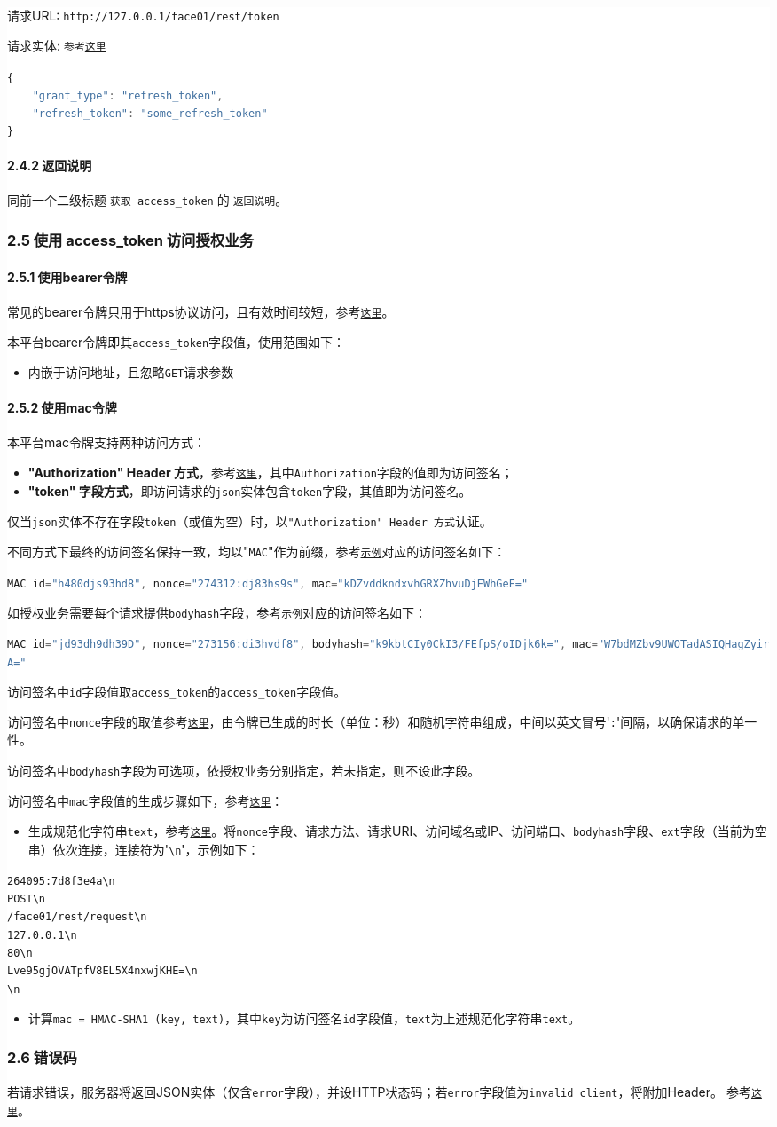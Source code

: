 请求URL: `http://127.0.0.1/face01/rest/token`

请求实体: `参考`[`这里`](https://tools.ietf.org/html/rfc6749#section-6)
```JavaScript
{
    "grant_type": "refresh_token",
    "refresh_token": "some_refresh_token"
}
```
#### 2.4.2 返回说明
同前一个二级标题 `获取 access_token` 的 `返回说明`。
### 2.5 使用 access\_token 访问授权业务
#### 2.5.1 使用bearer令牌
常见的bearer令牌只用于https协议访问，且有效时间较短，参考[`这里`](https://tools.ietf.org/html/rfc6750#section-5.3)。

本平台bearer令牌即其`access_token`字段值，使用范围如下：
- 内嵌于访问地址，且忽略`GET`请求参数
#### 2.5.2 使用mac令牌
本平台mac令牌支持两种访问方式：
- **"Authorization" Header 方式**，参考[`这里`](https://tools.ietf.org/html/rfc6749#section-7.1)，其中`Authorization`字段的值即为访问签名；
- **"token" 字段方式**，即访问请求的`json`实体包含`token`字段，其值即为访问签名。

仅当`json`实体不存在字段`token`（或值为空）时，以`"Authorization" Header 方式`认证。

不同方式下最终的访问签名保持一致，均以"`MAC`"作为前缀，参考[`示例`](https://tools.ietf.org/html/rfc6749#section-7.1)对应的访问签名如下：
```JavaScript
MAC id="h480djs93hd8", nonce="274312:dj83hs9s", mac="kDZvddkndxvhGRXZhvuDjEWhGeE="
```
如授权业务需要每个请求提供`bodyhash`字段，参考[`示例`](https://tools.ietf.org/html/draft-ietf-oauth-v2-http-mac-00#section-3.2)对应的访问签名如下：
```JavaScript
MAC id="jd93dh9dh39D", nonce="273156:di3hvdf8", bodyhash="k9kbtCIy0CkI3/FEfpS/oIDjk6k=", mac="W7bdMZbv9UWOTadASIQHagZyirA="
```
访问签名中`id`字段值取`access_token`的`access_token`字段值。

访问签名中`nonce`字段的取值参考[`这里`](https://tools.ietf.org/html/draft-ietf-oauth-v2-http-mac-00#section-3.1)，由令牌已生成的时长（单位：秒）和随机字符串组成，中间以英文冒号'`:`'间隔，以确保请求的单一性。

访问签名中`bodyhash`字段为可选项，依授权业务分别指定，若未指定，则不设此字段。

访问签名中`mac`字段值的生成步骤如下，参考[`这里`](https://tools.ietf.org/html/draft-ietf-oauth-v2-http-mac-00#section-3.3)：
- 生成规范化字符串`text`，参考[`这里`](https://tools.ietf.org/html/draft-ietf-oauth-v2-http-mac-00#section-3.3.1)。将`nonce`字段、请求方法、请求URI、访问域名或IP、访问端口、`bodyhash`字段、`ext`字段（当前为空串）依次连接，连接符为'`\n`'，示例如下：
```
264095:7d8f3e4a\n
POST\n
/face01/rest/request\n
127.0.0.1\n
80\n
Lve95gjOVATpfV8EL5X4nxwjKHE=\n
\n
```
- 计算`mac = HMAC-SHA1 (key, text)`，其中`key`为访问签名`id`字段值，`text`为上述规范化字符串`text`。
### 2.6 错误码
若请求错误，服务器将返回JSON实体（仅含`error`字段），并设HTTP状态码；若`error`字段值为`invalid_client`，将附加Header。 参考[`这里`](https://tools.ietf.org/html/rfc6749#section-5.2)。

